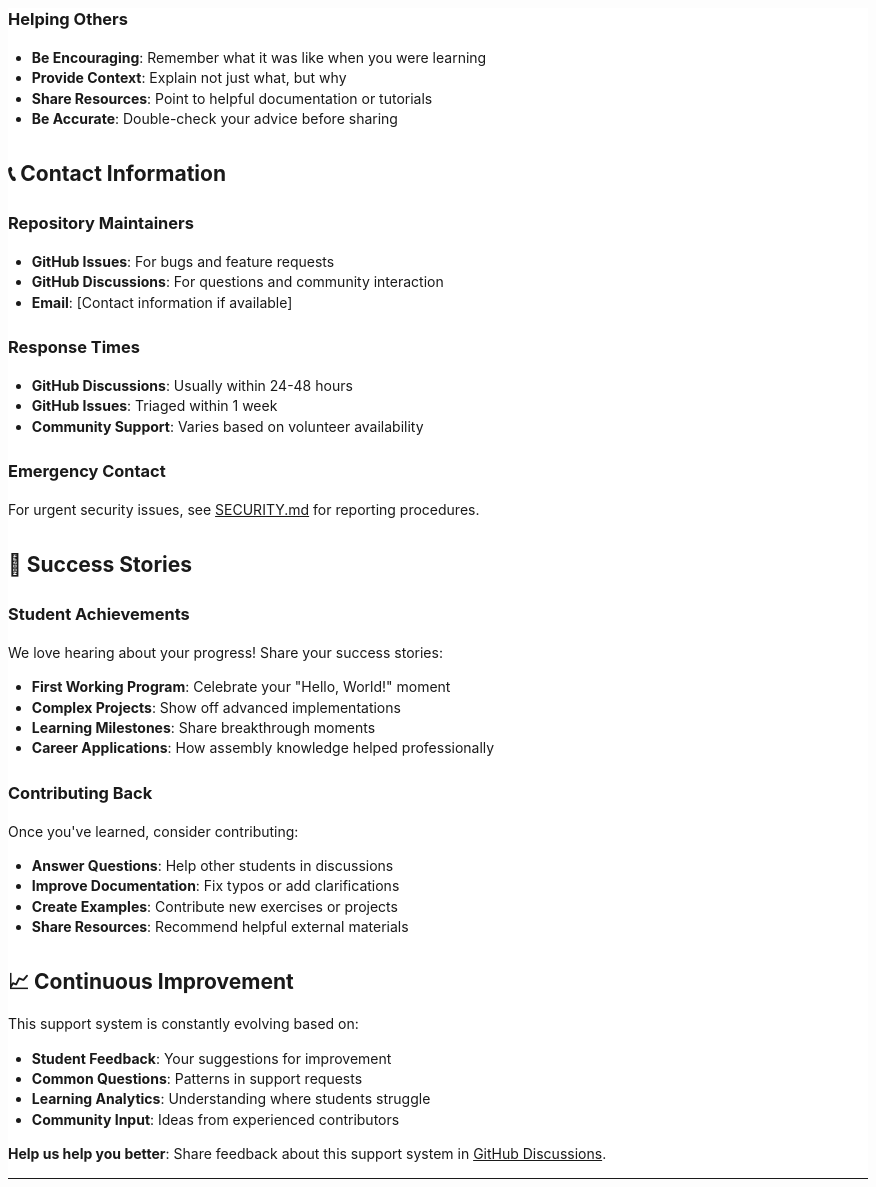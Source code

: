 ### Helping Others
- **Be Encouraging**: Remember what it was like when you were learning
- **Provide Context**: Explain not just what, but why
- **Share Resources**: Point to helpful documentation or tutorials
- **Be Accurate**: Double-check your advice before sharing

## 📞 Contact Information

### Repository Maintainers
- **GitHub Issues**: For bugs and feature requests
- **GitHub Discussions**: For questions and community interaction
- **Email**: [Contact information if available]

### Response Times
- **GitHub Discussions**: Usually within 24-48 hours
- **GitHub Issues**: Triaged within 1 week
- **Community Support**: Varies based on volunteer availability

### Emergency Contact
For urgent security issues, see [SECURITY.md](SECURITY.md) for reporting procedures.

## 🌟 Success Stories

### Student Achievements
We love hearing about your progress! Share your success stories:
- **First Working Program**: Celebrate your "Hello, World!" moment
- **Complex Projects**: Show off advanced implementations
- **Learning Milestones**: Share breakthrough moments
- **Career Applications**: How assembly knowledge helped professionally

### Contributing Back
Once you've learned, consider contributing:
- **Answer Questions**: Help other students in discussions
- **Improve Documentation**: Fix typos or add clarifications
- **Create Examples**: Contribute new exercises or projects
- **Share Resources**: Recommend helpful external materials

## 📈 Continuous Improvement

This support system is constantly evolving based on:
- **Student Feedback**: Your suggestions for improvement
- **Common Questions**: Patterns in support requests
- **Learning Analytics**: Understanding where students struggle
- **Community Input**: Ideas from experienced contributors

**Help us help you better**: Share feedback about this support system in [GitHub Discussions](../../discussions).

---
